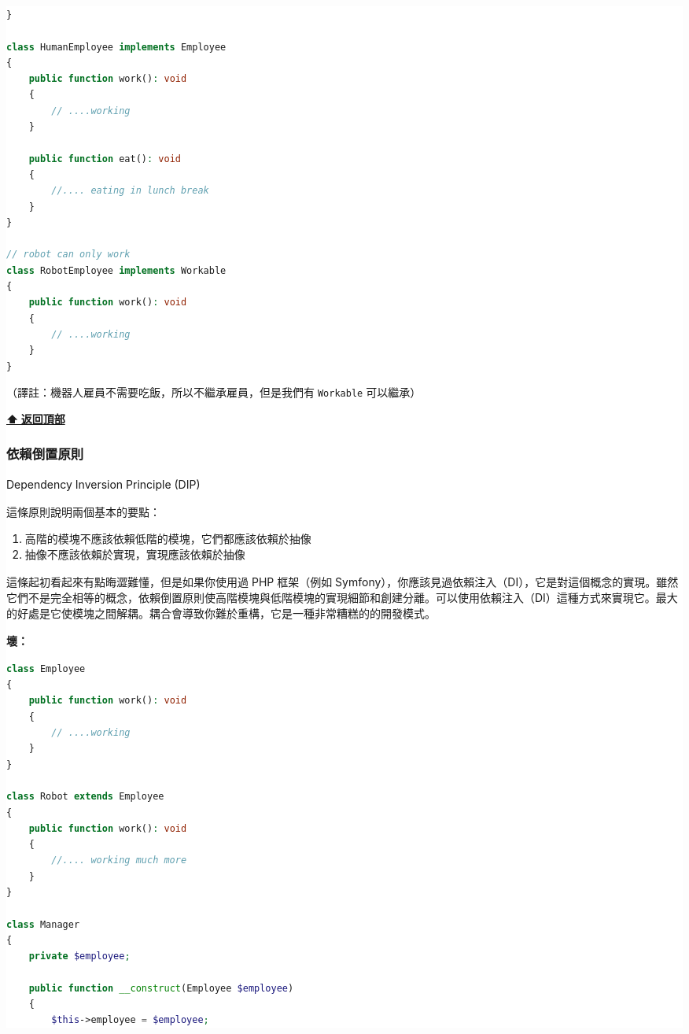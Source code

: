 ```php
}

class HumanEmployee implements Employee
{
    public function work(): void
    {
        // ....working
    }

    public function eat(): void
    {
        //.... eating in lunch break
    }
}

// robot can only work
class RobotEmployee implements Workable
{
    public function work(): void
    {
        // ....working
    }
}
```

（譯註：機器人雇員不需要吃飯，所以不繼承雇員，但是我們有 `Workable` 可以繼承）

**[⬆ 返回頂部](#目錄)**

### 依賴倒置原則

Dependency Inversion Principle (DIP)

這條原則說明兩個基本的要點：
1. 高階的模塊不應該依賴低階的模塊，它們都應該依賴於抽像
2. 抽像不應該依賴於實現，實現應該依賴於抽像

這條起初看起來有點晦澀難懂，但是如果你使用過 PHP 框架（例如 Symfony），你應該見過依賴注入（DI），它是對這個概念的實現。雖然它們不是完全相等的概念，依賴倒置原則使高階模塊與低階模塊的實現細節和創建分離。可以使用依賴注入（DI）這種方式來實現它。最大的好處是它使模塊之間解耦。耦合會導致你難於重構，它是一種非常糟糕的的開發模式。

**壞：**

```php
class Employee
{
    public function work(): void
    {
        // ....working
    }
}

class Robot extends Employee
{
    public function work(): void
    {
        //.... working much more
    }
}

class Manager
{
    private $employee;

    public function __construct(Employee $employee)
    {
        $this->employee = $employee;
```